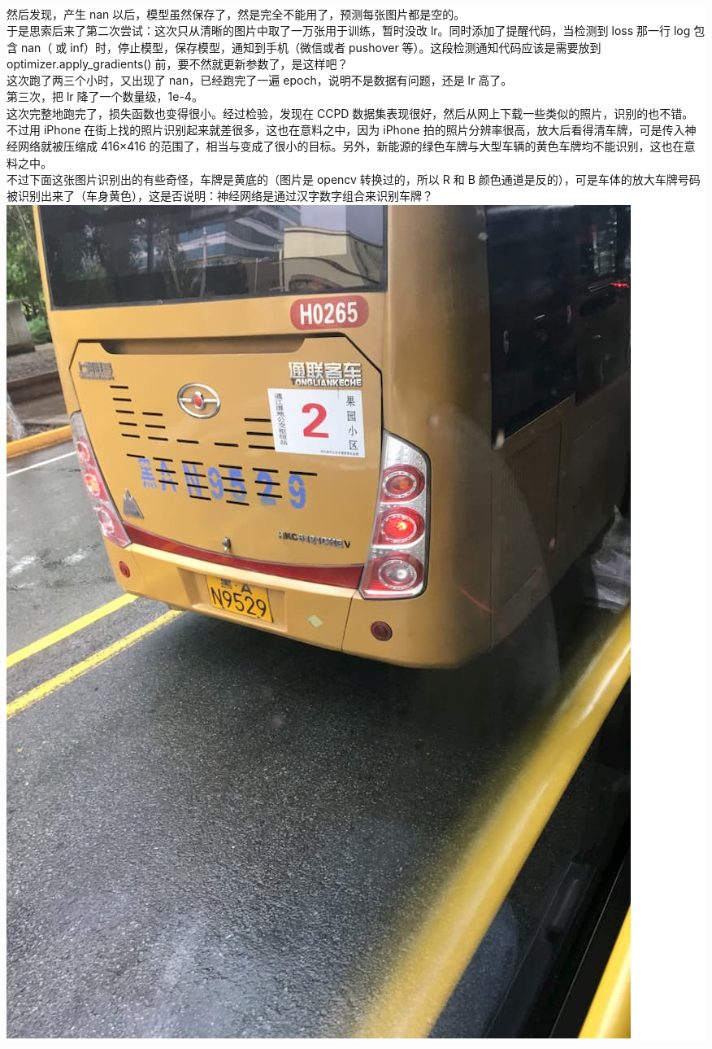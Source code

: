 然后发现，产生 nan 以后，模型虽然保存了，然是完全不能用了，预测每张图片都是空的。  
于是思索后来了第二次尝试：这次只从清晰的图片中取了一万张用于训练，暂时没改 lr。同时添加了提醒代码，当检测到 loss 那一行 log 包含 nan（ 或 inf）时，停止模型，保存模型，通知到手机（微信或者 pushover 等）。这段检测通知代码应该是需要放到 optimizer.apply_gradients() 前，要不然就更新参数了，是这样吧？  
这次跑了两三个小时，又出现了 nan，已经跑完了一遍 epoch，说明不是数据有问题，还是 lr 高了。  
第三次，把 lr 降了一个数量级，1e-4。  
这次完整地跑完了，损失函数也变得很小。经过检验，发现在 CCPD 数据集表现很好，然后从网上下载一些类似的照片，识别的也不错。  
不过用 iPhone 在街上找的照片识别起来就差很多，这也在意料之中，因为 iPhone 拍的照片分辨率很高，放大后看得清车牌，可是传入神经网络就被压缩成 416×416 的范围了，相当与变成了很小的目标。另外，新能源的绿色车牌与大型车辆的黄色车牌均不能识别，这也在意料之中。  
不过下面这张图片识别出的有些奇怪，车牌是黄底的（图片是 opencv 转换过的，所以 R 和 B 颜色通道是反的），可是车体的放大车牌号码被识别出来了（车身黄色），这是否说明：神经网络是通过汉字数字组合来识别车牌？  
![img1](/img/IMG_0339.JPG)  